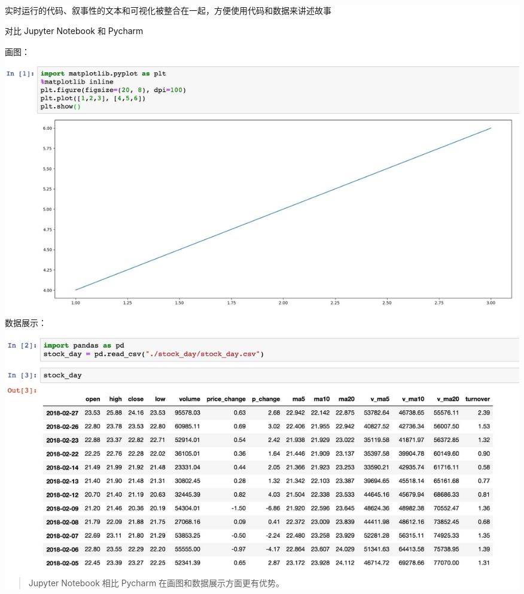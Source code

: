 实时运行的代码、叙事性的文本和可视化被整合在一起，方便使用代码和数据来讲述故事

对比 Jupyter Notebook 和 Pycharm

画图：

![image45](assets/image45.jpeg)

数据展示：

![image46](assets/image46.jpeg)

> Jupyter Notebook 相比 Pycharm 在画图和数据展示方面更有优势。
